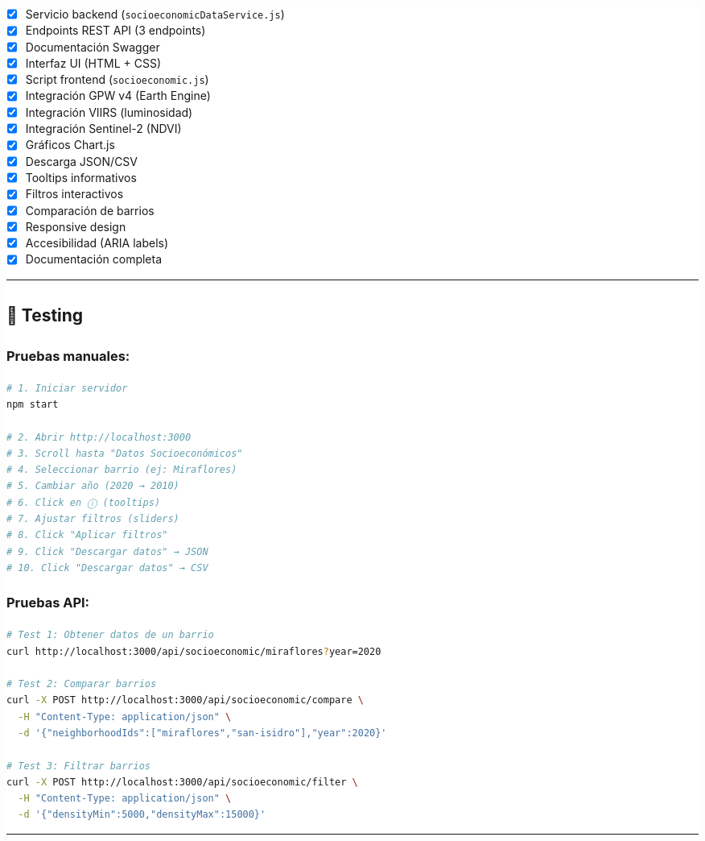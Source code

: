 - [x] Servicio backend (`socioeconomicDataService.js`)
- [x] Endpoints REST API (3 endpoints)
- [x] Documentación Swagger
- [x] Interfaz UI (HTML + CSS)
- [x] Script frontend (`socioeconomic.js`)
- [x] Integración GPW v4 (Earth Engine)
- [x] Integración VIIRS (luminosidad)
- [x] Integración Sentinel-2 (NDVI)
- [x] Gráficos Chart.js
- [x] Descarga JSON/CSV
- [x] Tooltips informativos
- [x] Filtros interactivos
- [x] Comparación de barrios
- [x] Responsive design
- [x] Accesibilidad (ARIA labels)
- [x] Documentación completa

---

## 🧪 Testing

### Pruebas manuales:

```bash
# 1. Iniciar servidor
npm start

# 2. Abrir http://localhost:3000
# 3. Scroll hasta "Datos Socioeconómicos"
# 4. Seleccionar barrio (ej: Miraflores)
# 5. Cambiar año (2020 → 2010)
# 6. Click en ⓘ (tooltips)
# 7. Ajustar filtros (sliders)
# 8. Click "Aplicar filtros"
# 9. Click "Descargar datos" → JSON
# 10. Click "Descargar datos" → CSV
```

### Pruebas API:

```bash
# Test 1: Obtener datos de un barrio
curl http://localhost:3000/api/socioeconomic/miraflores?year=2020

# Test 2: Comparar barrios
curl -X POST http://localhost:3000/api/socioeconomic/compare \
  -H "Content-Type: application/json" \
  -d '{"neighborhoodIds":["miraflores","san-isidro"],"year":2020}'

# Test 3: Filtrar barrios
curl -X POST http://localhost:3000/api/socioeconomic/filter \
  -H "Content-Type: application/json" \
  -d '{"densityMin":5000,"densityMax":15000}'
```

---